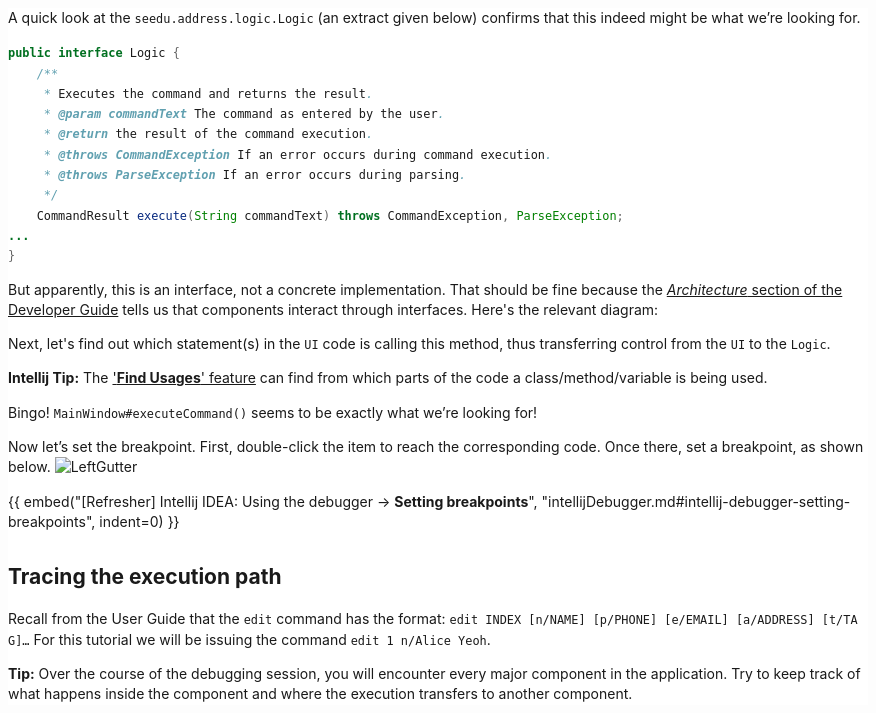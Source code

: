 A quick look at the `seedu.address.logic.Logic` (an extract given below) confirms that this indeed might be what we’re looking for.

```java
public interface Logic {
    /**
     * Executes the command and returns the result.
     * @param commandText The command as entered by the user.
     * @return the result of the command execution.
     * @throws CommandException If an error occurs during command execution.
     * @throws ParseException If an error occurs during parsing.
     */
    CommandResult execute(String commandText) throws CommandException, ParseException;
...
}
```

But apparently, this is an interface, not a concrete implementation.
That should be fine because the [_Architecture_ section of the Developer Guide](https://se-education.org/addressbook-level3/DeveloperGuide.html#architecture) tells us that components interact through interfaces. Here's the relevant diagram:

<pic src="https://se-education.org/addressbook-level3/images/ComponentManagers.png" />

Next, let's find out which statement(s) in the `UI` code is calling this method, thus transferring control from the `UI` to the `Logic`.

<box type="tip" seamless>

**Intellij Tip:** The ['**Find Usages**' feature](https://www.jetbrains.com/help/idea/find-highlight-usages.html#find-usages) can find from which parts of the code a class/method/variable is being used.
</box>

<pic src="images/tracing/FindUsages.png" />

Bingo\! `MainWindow#executeCommand()` seems to be exactly what we’re looking for\!

Now let’s set the breakpoint. First, double-click the item to reach the corresponding code. Once there, set a breakpoint, as shown below.
 ![LeftGutter](images/tracing/LeftGutter.png)

{{ embed("[Refresher] Intellij IDEA: Using the debugger -> **Setting breakpoints**", "intellijDebugger.md#intellij-debugger-setting-breakpoints", indent=0) }}

## Tracing the execution path

Recall from the User Guide that the `edit` command has the format: `edit INDEX [n/NAME] [p/PHONE] [e/EMAIL] [a/ADDRESS] [t/TAG]…` For this tutorial we will be issuing the command `edit 1 n/Alice Yeoh`.

<box type="tip" seamless>

**Tip:** Over the course of the debugging session, you will encounter every major component in the application. Try to keep track of what happens inside the component and where the execution transfers to another component.
</box>
